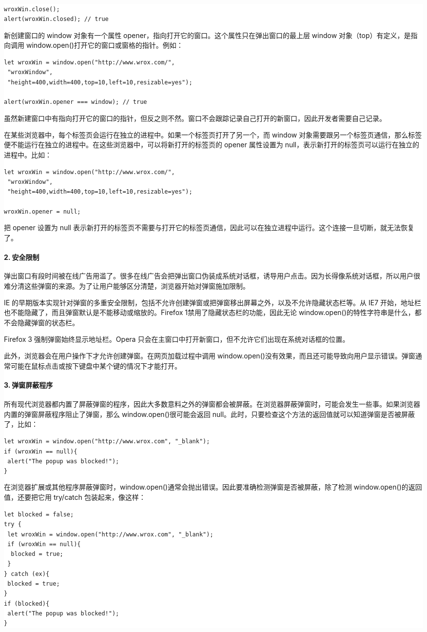 ```
wroxWin.close(); 
alert(wroxWin.closed); // true
```

新创建窗口的 window 对象有一个属性 opener，指向打开它的窗口。这个属性只在弹出窗口的最上层 window 对象（top）有定义，是指向调用 window.open()打开它的窗口或窗格的指针。例如：

```
let wroxWin = window.open("http://www.wrox.com/", 
 "wroxWindow", 
 "height=400,width=400,top=10,left=10,resizable=yes"); 
 
alert(wroxWin.opener === window); // true
```

虽然新建窗口中有指向打开它的窗口的指针，但反之则不然。窗口不会跟踪记录自己打开的新窗口，因此开发者需要自己记录。

在某些浏览器中，每个标签页会运行在独立的进程中。如果一个标签页打开了另一个，而 window 对象需要跟另一个标签页通信，那么标签便不能运行在独立的进程中。在这些浏览器中，可以将新打开的标签页的 opener 属性设置为 null，表示新打开的标签页可以运行在独立的进程中。比如：

```
let wroxWin = window.open("http://www.wrox.com/", 
 "wroxWindow", 
 "height=400,width=400,top=10,left=10,resizable=yes"); 
 
wroxWin.opener = null;
```

把 opener 设置为 null 表示新打开的标签页不需要与打开它的标签页通信，因此可以在独立进程中运行。这个连接一旦切断，就无法恢复了。

#### 2. 安全限制

弹出窗口有段时间被在线广告用滥了。很多在线广告会把弹出窗口伪装成系统对话框，诱导用户点击。因为长得像系统对话框，所以用户很难分清这些弹窗的来源。为了让用户能够区分清楚，浏览器开始对弹窗施加限制。

IE 的早期版本实现针对弹窗的多重安全限制，包括不允许创建弹窗或把弹窗移出屏幕之外，以及不允许隐藏状态栏等。从 IE7 开始，地址栏也不能隐藏了，而且弹窗默认是不能移动或缩放的。Firefox 1禁用了隐藏状态栏的功能，因此无论 window.open()的特性字符串是什么，都不会隐藏弹窗的状态栏。

Firefox 3 强制弹窗始终显示地址栏。Opera 只会在主窗口中打开新窗口，但不允许它们出现在系统对话框的位置。

此外，浏览器会在用户操作下才允许创建弹窗。在网页加载过程中调用 window.open()没有效果，而且还可能导致向用户显示错误。弹窗通常可能在鼠标点击或按下键盘中某个键的情况下才能打开。

#### 3. 弹窗屏蔽程序

所有现代浏览器都内置了屏蔽弹窗的程序，因此大多数意料之外的弹窗都会被屏蔽。在浏览器屏蔽弹窗时，可能会发生一些事。如果浏览器内置的弹窗屏蔽程序阻止了弹窗，那么 window.open()很可能会返回 null。此时，只要检查这个方法的返回值就可以知道弹窗是否被屏蔽了，比如：

```
let wroxWin = window.open("http://www.wrox.com", "_blank"); 
if (wroxWin == null){ 
 alert("The popup was blocked!"); 
}
```

在浏览器扩展或其他程序屏蔽弹窗时，window.open()通常会抛出错误。因此要准确检测弹窗是否被屏蔽，除了检测 window.open()的返回值，还要把它用 try/catch 包装起来，像这样：

```
let blocked = false;
try { 
 let wroxWin = window.open("http://www.wrox.com", "_blank"); 
 if (wroxWin == null){
  blocked = true; 
 } 
} catch (ex){ 
 blocked = true; 
} 
if (blocked){ 
 alert("The popup was blocked!"); 
}
```
